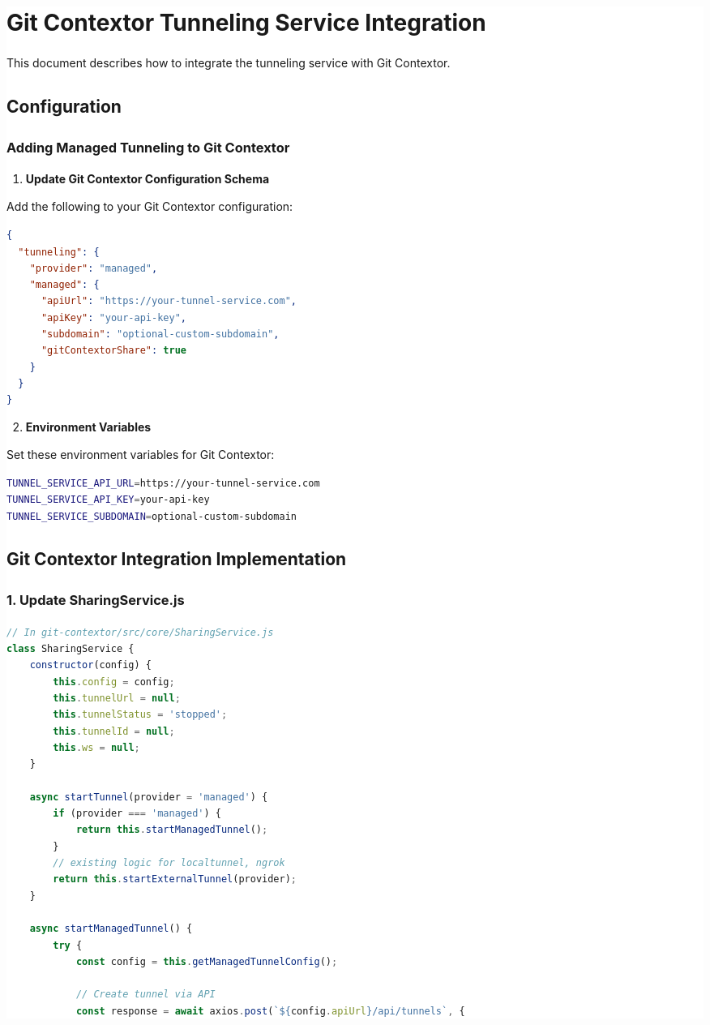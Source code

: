 # Git Contextor Tunneling Service Integration

This document describes how to integrate the tunneling service with Git Contextor.

## Configuration

### Adding Managed Tunneling to Git Contextor

1. **Update Git Contextor Configuration Schema**

Add the following to your Git Contextor configuration:

```json
{
  "tunneling": {
    "provider": "managed",
    "managed": {
      "apiUrl": "https://your-tunnel-service.com",
      "apiKey": "your-api-key",
      "subdomain": "optional-custom-subdomain",
      "gitContextorShare": true
    }
  }
}
```

2. **Environment Variables**

Set these environment variables for Git Contextor:

```bash
TUNNEL_SERVICE_API_URL=https://your-tunnel-service.com
TUNNEL_SERVICE_API_KEY=your-api-key
TUNNEL_SERVICE_SUBDOMAIN=optional-custom-subdomain
```

## Git Contextor Integration Implementation

### 1. Update SharingService.js

```javascript
// In git-contextor/src/core/SharingService.js
class SharingService {
    constructor(config) {
        this.config = config;
        this.tunnelUrl = null;
        this.tunnelStatus = 'stopped';
        this.tunnelId = null;
        this.ws = null;
    }

    async startTunnel(provider = 'managed') {
        if (provider === 'managed') {
            return this.startManagedTunnel();
        }
        // existing logic for localtunnel, ngrok
        return this.startExternalTunnel(provider);
    }

    async startManagedTunnel() {
        try {
            const config = this.getManagedTunnelConfig();
            
            // Create tunnel via API
            const response = await axios.post(`${config.apiUrl}/api/tunnels`, {
```